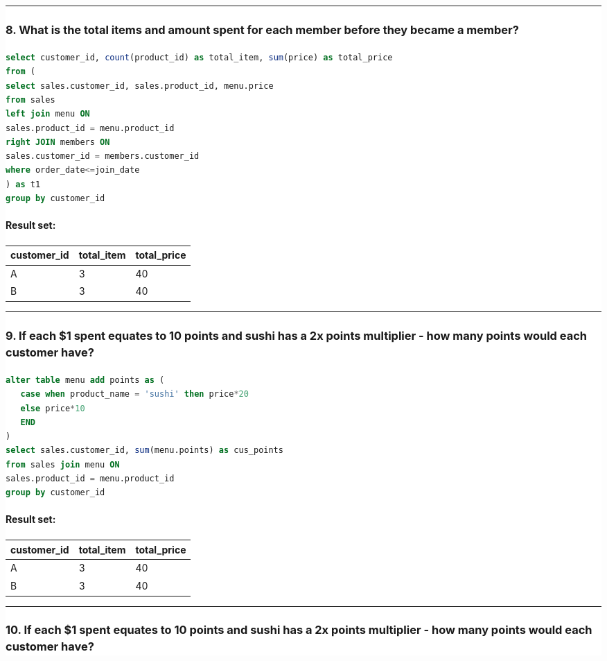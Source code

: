 ***
### 8. What is the total items and amount spent for each member before they became a member?

```sql
select customer_id, count(product_id) as total_item, sum(price) as total_price
from (
select sales.customer_id, sales.product_id, menu.price
from sales
left join menu ON
sales.product_id = menu.product_id
right JOIN members ON
sales.customer_id = members.customer_id
where order_date<=join_date
) as t1
group by customer_id
```

#### Result set:
| customer_id | total_item   | total_price |
| ----------- | -----------  | ----------- |
| A           | 3            | 40          |
| B           | 3            | 40          |

***
### 9. If each $1 spent equates to 10 points and sushi has a 2x points multiplier - how many points would each customer have?

```sql
alter table menu add points as (
   case when product_name = 'sushi' then price*20
   else price*10
   END
)
select sales.customer_id, sum(menu.points) as cus_points
from sales join menu ON
sales.product_id = menu.product_id
group by customer_id
```

#### Result set:
| customer_id | total_item   | total_price |
| ----------- | -----------  | ----------- |
| A           | 3            | 40          |
| B           | 3            | 40          |

***
### 10. If each $1 spent equates to 10 points and sushi has a 2x points multiplier - how many points would each customer have?
